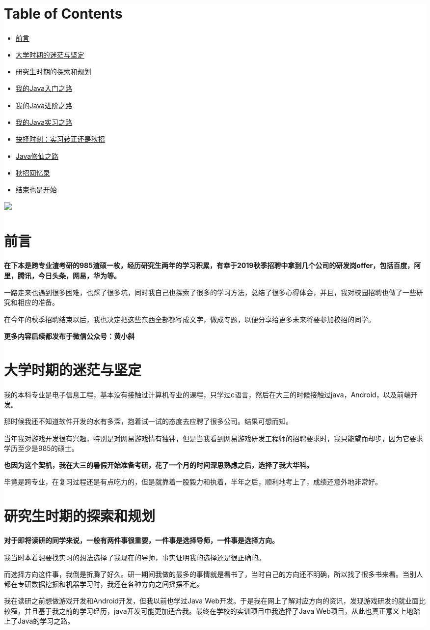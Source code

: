 # Table of Contents

* [前言](#前言)

* [大学时期的迷茫与坚定](#大学时期的迷茫与坚定)

* [研究生时期的探索和规划](#研究生时期的探索和规划)

* [我的Java入门之路](#我的java入门之路)

* [我的Java进阶之路](#我的java进阶之路)

* [我的Java实习之路](#我的java实习之路)

* [抉择时刻：实习转正还是秋招](#抉择时刻：实习转正还是秋招)

* [Java修仙之路](#java修仙之路)

* [秋招回忆录](#秋招回忆录)

* [结束也是开始](#结束也是开始)

  


![](https://mmbiz.qpic.cn/mmbiz_jpg/XHh0SksQZPNibhTicDNtDkY4OicCvkS2Kz25mxuU09hVfia31PnXnTENnN7TE9TtlOic2vrDrGtIswWuouiaToHn3yLQ/640?wx_fmt=jpeg&tp=webp&wxfrom=5&wx_lazy=1&wx_co=1)

# 前言

**在下本是跨专业渣考研的985渣硕一枚，经历研究生两年的学习积累，有幸于2019秋季招聘中拿到几个公司的研发岗offer，包括百度，阿里，腾讯，今日头条，网易，华为等。**

一路走来也遇到很多困难，也踩了很多坑，同时我自己也探索了很多的学习方法，总结了很多心得体会，并且，我对校园招聘也做了一些研究和相应的准备。

在今年的秋季招聘结束以后，我也决定把这些东西全部都写成文字，做成专题，以便分享给更多未来将要参加校招的同学。

**更多内容后续都发布于微信公众号：黄小斜**

# 大学时期的迷茫与坚定

我的本科专业是电子信息工程，基本没有接触过计算机专业的课程，只学过c语言，然后在大三的时候接触过java，Android，以及前端开发。

那时候我还不知道软件开发的水有多深，抱着试一试的态度去应聘了很多公司。结果可想而知。

当年我对游戏开发很有兴趣，特别是对网易游戏情有独钟，但是当我看到网易游戏研发工程师的招聘要求时，我只能望而却步，因为它要求学历至少是985的硕士。

**也因为这个契机，我在大三的暑假开始准备考研，花了一个月的时间深思熟虑之后，选择了我大华科。**

毕竟是跨专业，在复习过程还是有点吃力的，但是就靠着一股毅力和执着，半年之后，顺利地考上了，成绩还意外地非常好。

# 研究生时期的探索和规划

**对于即将读研的同学来说，一般有两件事很重要，一件事是选择导师，一件事是选择方向。**

我当时本着想要找实习的想法选择了我现在的导师，事实证明我的选择还是很正确的。

而选择方向这件事，我倒是折腾了好久。研一期间我做的最多的事情就是看书了，当时自己的方向还不明确，所以找了很多书来看。当别人都在专研数据挖掘和机器学习时，我还在各种方向之间摇摆不定。

我在读研之前想做游戏开发和Android开发，但我以前也学过Java Web开发。于是我在网上了解对应方向的资讯，发现游戏研发的就业面比较窄，并且基于我之前的学习经历，java开发可能更加适合我。最终在学校的实训项目中我选择了Java Web项目，从此也真正意义上地踏上了Java的学习之路。
